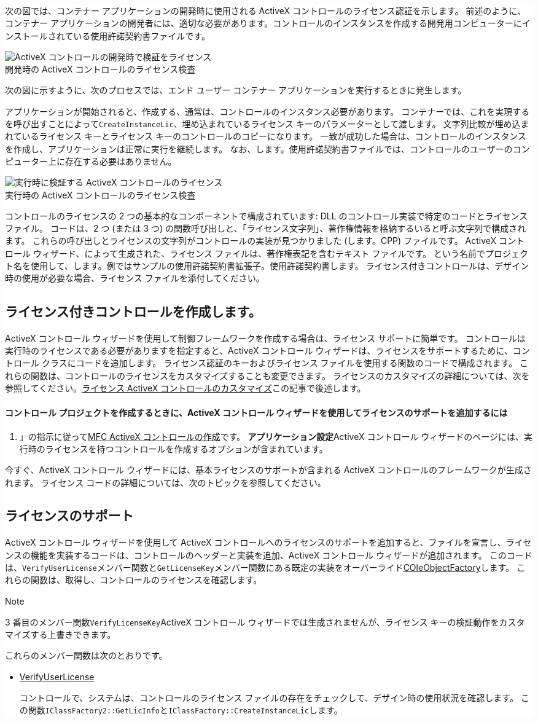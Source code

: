 次の図では、コンテナー アプリケーションの開発時に使用される ActiveX コントロールのライセンス認証を示します。 前述のように、コンテナー アプリケーションの開発者には、適切な必要があります。コントロールのインスタンスを作成する開発用コンピューターにインストールされている使用許諾契約書ファイルです。

![ActiveX コントロールの開発時で検証をライセンス](../mfc/media/vc374d1.gif "ライセンスされた ActiveX コントロールの開発時で検証") <br/>
開発時の ActiveX コントロールのライセンス検査

次の図に示すように、次のプロセスでは、エンド ユーザー コンテナー アプリケーションを実行するときに発生します。

アプリケーションが開始されると、作成する、通常は、コントロールのインスタンス必要があります。 コンテナーでは、これを実現するを呼び出すことによって`CreateInstanceLic`、埋め込まれているライセンス キーのパラメーターとして渡します。 文字列比較が埋め込まれているライセンス キーとライセンス キーのコントロールのコピーになります。 一致が成功した場合は、コントロールのインスタンスを作成し、アプリケーションは正常に実行を継続します。 なお、します。使用許諾契約書ファイルでは、コントロールのユーザーのコンピューター上に存在する必要はありません。

![実行時に検証する ActiveX コントロールのライセンス](../mfc/media/vc374d2.gif "ライセンスされた ActiveX コントロールの実行時に検証") <br/>
実行時の ActiveX コントロールのライセンス検査

コントロールのライセンスの 2 つの基本的なコンポーネントで構成されています: DLL のコントロール実装で特定のコードとライセンス ファイル。 コードは、2 つ (または 3 つ) の関数呼び出しと、「ライセンス文字列」、著作権情報を格納するいると呼ぶ文字列で構成されます。 これらの呼び出しとライセンスの文字列がコントロールの実装が見つかりました (します。CPP) ファイルです。 ActiveX コントロール ウィザード、によって生成された、ライセンス ファイルは、著作権表記を含むテキスト ファイルです。 という名前でプロジェクト名を使用して、します。例ではサンプルの使用許諾契約書拡張子。使用許諾契約書します。 ライセンス付きコントロールは、デザイン時の使用が必要な場合、ライセンス ファイルを添付してください。

##  <a name="_core_creating_a_licensed_control"></a> ライセンス付きコントロールを作成します。

ActiveX コントロール ウィザードを使用して制御フレームワークを作成する場合は、ライセンス サポートに簡単です。 コントロールは実行時のライセンスである必要がありますを指定すると、ActiveX コントロール ウィザードは、ライセンスをサポートするために、コントロール クラスにコードを追加します。 ライセンス認証のキーおよびライセンス ファイルを使用する関数のコードで構成されます。 これらの関数は、コントロールのライセンスをカスタマイズすることも変更できます。 ライセンスのカスタマイズの詳細については、次を参照してください。[ライセンス ActiveX コントロールのカスタマイズ](#_core_customizing_the_licensing_of_an_activex_control)この記事で後述します。

#### <a name="to-add-support-for-licensing-with-the-activex-control-wizard-when-you-create-your-control-project"></a>コントロール プロジェクトを作成するときに、ActiveX コントロール ウィザードを使用してライセンスのサポートを追加するには

1. 」の指示に従って[MFC ActiveX コントロールの作成](../mfc/reference/creating-an-mfc-activex-control.md)です。 **アプリケーション設定**ActiveX コントロール ウィザードのページには、実行時のライセンスを持つコントロールを作成するオプションが含まれています。

今すぐ、ActiveX コントロール ウィザードには、基本ライセンスのサポートが含まれる ActiveX コントロールのフレームワークが生成されます。 ライセンス コードの詳細については、次のトピックを参照してください。

##  <a name="_core_licensing_support"></a> ライセンスのサポート

ActiveX コントロール ウィザードを使用して ActiveX コントロールへのライセンスのサポートを追加すると、ファイルを宣言し、ライセンスの機能を実装するコードは、コントロールのヘッダーと実装を追加、ActiveX コントロール ウィザードが追加されます。 このコードは、`VerifyUserLicense`メンバー関数と`GetLicenseKey`メンバー関数にある既定の実装をオーバーライド[COleObjectFactory](../mfc/reference/coleobjectfactory-class.md)します。 これらの関数は、取得し、コントロールのライセンスを確認します。

> [!NOTE]
>  3 番目のメンバー関数`VerifyLicenseKey`ActiveX コントロール ウィザードでは生成されませんが、ライセンス キーの検証動作をカスタマイズする上書きできます。

これらのメンバー関数は次のとおりです。

- [VerifyUserLicense](../mfc/reference/coleobjectfactory-class.md#verifyuserlicense)

   コントロールで、システムは、コントロールのライセンス ファイルの存在をチェックして、デザイン時の使用状況を確認します。 この関数`IClassFactory2::GetLicInfo`と`IClassFactory::CreateInstanceLic`します。
